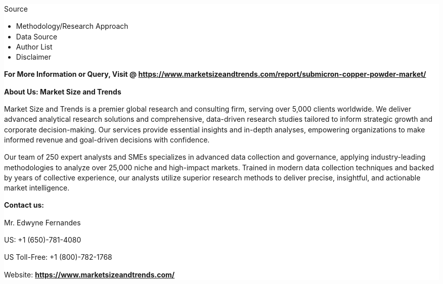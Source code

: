 Source</strong></p><ul><li>Methodology/Research Approach</li><li>Data Source</li><li>Author List</li><li>Disclaimer</li></ul></p><p><strong>For More Information or Query, Visit @ <a href="https://www.marketsizeandtrends.com/report/submicron-copper-powder-market/">https://www.marketsizeandtrends.com/report/submicron-copper-powder-market/</a></strong></p><p><strong>About Us: Market Size and Trends</strong></p><p>Market Size and Trends is a premier global research and consulting firm, serving over 5,000 clients worldwide. We deliver advanced analytical research solutions and comprehensive, data-driven research studies tailored to inform strategic growth and corporate decision-making. Our services provide essential insights and in-depth analyses, empowering organizations to make informed revenue and goal-driven decisions with confidence.</p><p>Our team of 250 expert analysts and SMEs specializes in advanced data collection and governance, applying industry-leading methodologies to analyze over 25,000 niche and high-impact markets. Trained in modern data collection techniques and backed by years of collective experience, our analysts utilize superior research methods to deliver precise, insightful, and actionable market intelligence.</p><p><strong>Contact us:</strong></p><p>Mr. Edwyne Fernandes</p><p>US: +1 (650)-781-4080</p><p>US Toll-Free: +1 (800)-782-1768</p><p>Website: <strong><a href="https://www.marketsizeandtrends.com/">https://www.marketsizeandtrends.com/</a></strong></p>
